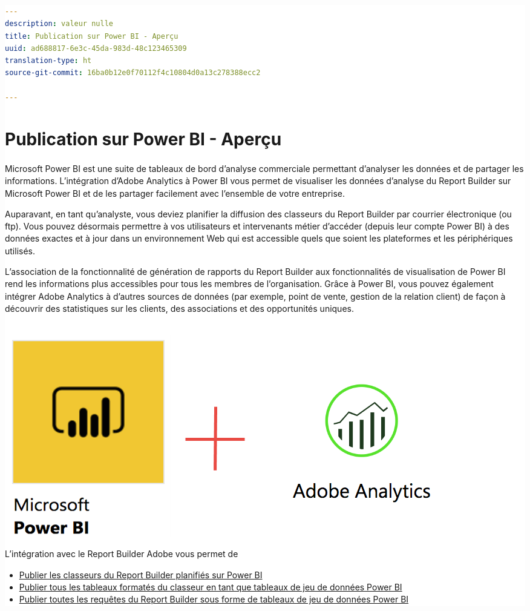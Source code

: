 ```yaml
---
description: valeur nulle
title: Publication sur Power BI - Aperçu
uuid: ad688817-6e3c-45da-983d-48c123465309
translation-type: ht
source-git-commit: 16ba0b12e0f70112f4c10804d0a13c278388ecc2

---
```



# Publication sur Power BI - Aperçu

Microsoft Power BI est une suite de tableaux de bord d’analyse commerciale permettant d’analyser les données et de partager les informations. L’intégration d’Adobe Analytics à Power BI vous permet de visualiser les données d’analyse du Report Builder sur Microsoft Power BI et de les partager facilement avec l’ensemble de votre entreprise.

Auparavant, en tant qu’analyste, vous deviez planifier la diffusion des classeurs du Report Builder par courrier électronique (ou ftp). Vous pouvez désormais permettre à vos utilisateurs et intervenants métier d’accéder (depuis leur compte Power BI) à des données exactes et à jour dans un environnement Web qui est accessible quels que soient les plateformes et les périphériques utilisés.

L’association de la fonctionnalité de génération de rapports du Report Builder aux fonctionnalités de visualisation de Power BI rend les informations plus accessibles pour tous les membres de l’organisation. Grâce à Power BI, vous pouvez également intégrer Adobe Analytics à d’autres sources de données (par exemple, point de vente, gestion de la relation client) de façon à découvrir des statistiques sur les clients, des associations et des opportunités uniques.

![](assets/aaplusbi.png)

L’intégration avec le Report Builder Adobe vous permet de

* [Publier les classeurs du Report Builder planifiés sur Power BI](/help/analyze/report-builder/whats-new-arb.md#rb-5-5-section)
* [Publier tous les tableaux formatés du classeur en tant que tableaux de jeu de données Power BI](/help/analyze/report-builder/whats-new-arb.md#rb-5-5-section)
* [Publier toutes les requêtes du Report Builder sous forme de tableaux de jeu de données Power BI](/help/analyze/report-builder/whats-new-arb.md#rb-5-5-section)
